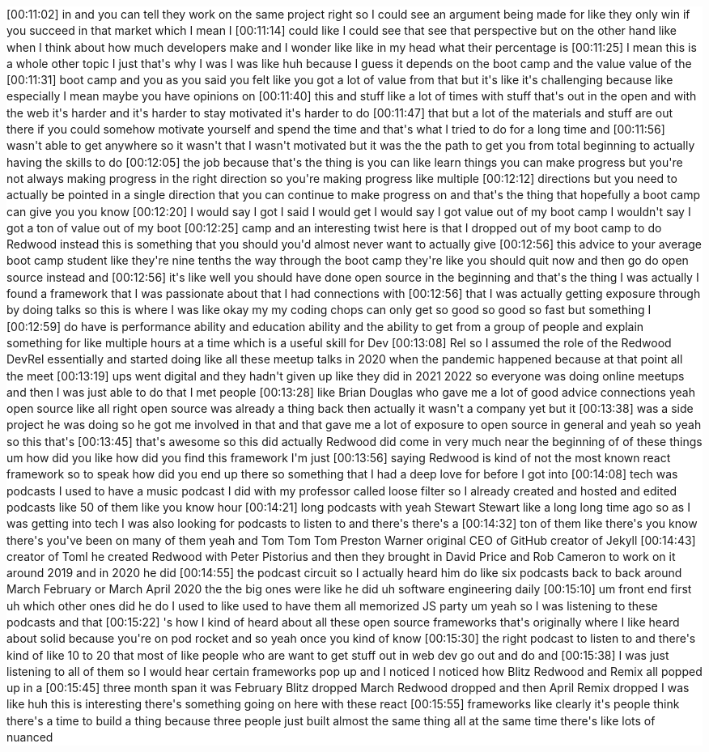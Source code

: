 [00:11:02]  in and you can tell they work on the same project right so I could see an argument being made for like they only win if you succeed in that market which I mean I
[00:11:14]  could like I could see that see that perspective but on the other hand like when I think about how much developers make and I wonder like like in my head what their percentage is
[00:11:25]  I mean this is a whole other topic I just that's why I was I was like huh because I guess it depends on the boot camp and the value value of the
[00:11:31]  boot camp and you as you said you felt like you got a lot of value from that but it's like it's challenging because like especially I mean maybe you have opinions on
[00:11:40]  this and stuff like a lot of times with stuff that's out in the open and with the web it's harder and it's harder to stay motivated it's harder to do
[00:11:47]  that but a lot of the materials and stuff are out there if you could somehow motivate yourself and spend the time and that's what I tried to do for a long time and
[00:11:56]  wasn't able to get anywhere so it wasn't that I wasn't motivated but it was the the path to get you from total beginning to actually having the skills to do
[00:12:05]  the job because that's the thing is you can like learn things you can make progress but you're not always making progress in the right direction so you're making progress like multiple
[00:12:12]  directions but you need to actually be pointed in a single direction that you can continue to make progress on and that's the thing that hopefully a boot camp can give you you know
[00:12:20]  I would say I got I said I would get I would say I got value out of my boot camp I wouldn't say I got a ton of value out of my boot
[00:12:25]  camp and an interesting twist here is that I dropped out of my boot camp to do Redwood instead this is something that you should you'd almost never want to actually give
[00:12:56]  this advice to your average boot camp student like they're nine tenths the way through the boot camp they're like you should quit now and then go do open source instead and
[00:12:56]  it's like well you should have done open source in the beginning and that's the thing I was actually I found a framework that I was passionate about that I had connections with
[00:12:56]  that I was actually getting exposure through by doing talks so this is where I was like okay my my coding chops can only get so good so good so fast but something I
[00:12:59]  do have is performance ability and education ability and the ability to get from a group of people and explain something for like multiple hours at a time which is a useful skill for Dev
[00:13:08] Rel so I assumed the role of the Redwood DevRel essentially and started doing like all these meetup talks in 2020 when the pandemic happened because at that point all the meet
[00:13:19] ups went digital and they hadn't given up like they did in 2021 2022 so everyone was doing online meetups and then I was just able to do that I met people
[00:13:28]  like Brian Douglas who gave me a lot of good advice connections yeah open source like all right open source was already a thing back then actually it wasn't a company yet but it
[00:13:38]  was a side project he was doing so he got me involved in that and that gave me a lot of exposure to open source in general and yeah so yeah so this that's
[00:13:45]  that's awesome so this did actually Redwood did come in very much near the beginning of of these things um how did you like how did you find this framework I'm just
[00:13:56]  saying Redwood is kind of not the most known react framework so to speak how did you end up there so something that I had a deep love for before I got into
[00:14:08]  tech was podcasts I used to have a music podcast I did with my professor called loose filter so I already created and hosted and edited podcasts like 50 of them like you know hour
[00:14:21]  long podcasts with yeah Stewart Stewart like a long long time ago so as I was getting into tech I was also looking for podcasts to listen to and there's there's a
[00:14:32]  ton of them like there's you know there's you've been on many of them yeah and Tom Tom Tom Preston Warner original CEO of GitHub creator of Jekyll
[00:14:43]  creator of Toml he created Redwood with Peter Pistorius and then they brought in David Price and Rob Cameron to work on it around 2019 and in 2020 he did
[00:14:55]  the podcast circuit so I actually heard him do like six podcasts back to back around March February or March April 2020 the the big ones were like he did uh software engineering daily
[00:15:10]  um front end first uh which other ones did he do I used to like used to have them all memorized JS party um yeah so I was listening to these podcasts and that
[00:15:22] 's how I kind of heard about all these open source frameworks that's originally where I like heard about solid because you're on pod rocket and so yeah once you kind of know
[00:15:30]  the right podcast to listen to and there's kind of like 10 to 20 that most of like people who are want to get stuff out in web dev go out and do and
[00:15:38]  I was just listening to all of them so I would hear certain frameworks pop up and I noticed I noticed how Blitz Redwood and Remix all popped up in a
[00:15:45]  three month span it was February Blitz dropped March Redwood dropped and then April Remix dropped I was like huh this is interesting there's something going on here with these react
[00:15:55]  frameworks like clearly it's people think there's a time to build a thing because three people just built almost the same thing all at the same time there's like lots of nuanced